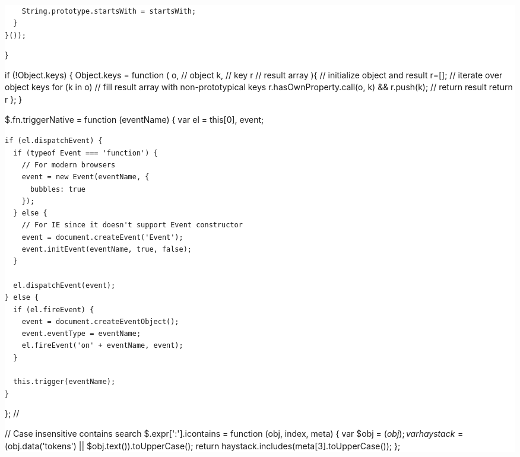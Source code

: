         String.prototype.startsWith = startsWith;
      }
    }());
  }

  if (!Object.keys) {
    Object.keys = function (
      o, // object
      k, // key
      r  // result array
      ){
      // initialize object and result
      r=[];
      // iterate over object keys
      for (k in o) 
          // fill result array with non-prototypical keys
        r.hasOwnProperty.call(o, k) && r.push(k);
      // return result
      return r
    };
  }

  $.fn.triggerNative = function (eventName) {
    var el = this[0],
        event;

    if (el.dispatchEvent) {
      if (typeof Event === 'function') {
        // For modern browsers
        event = new Event(eventName, {
          bubbles: true
        });
      } else {
        // For IE since it doesn't support Event constructor
        event = document.createEvent('Event');
        event.initEvent(eventName, true, false);
      }

      el.dispatchEvent(event);
    } else {
      if (el.fireEvent) {
        event = document.createEventObject();
        event.eventType = eventName;
        el.fireEvent('on' + eventName, event);
      }

      this.trigger(eventName);
    }
  };
  //</editor-fold>

  // Case insensitive contains search
  $.expr[':'].icontains = function (obj, index, meta) {
    var $obj = $(obj);
    var haystack = ($obj.data('tokens') || $obj.text()).toUpperCase();
    return haystack.includes(meta[3].toUpperCase());
  };
